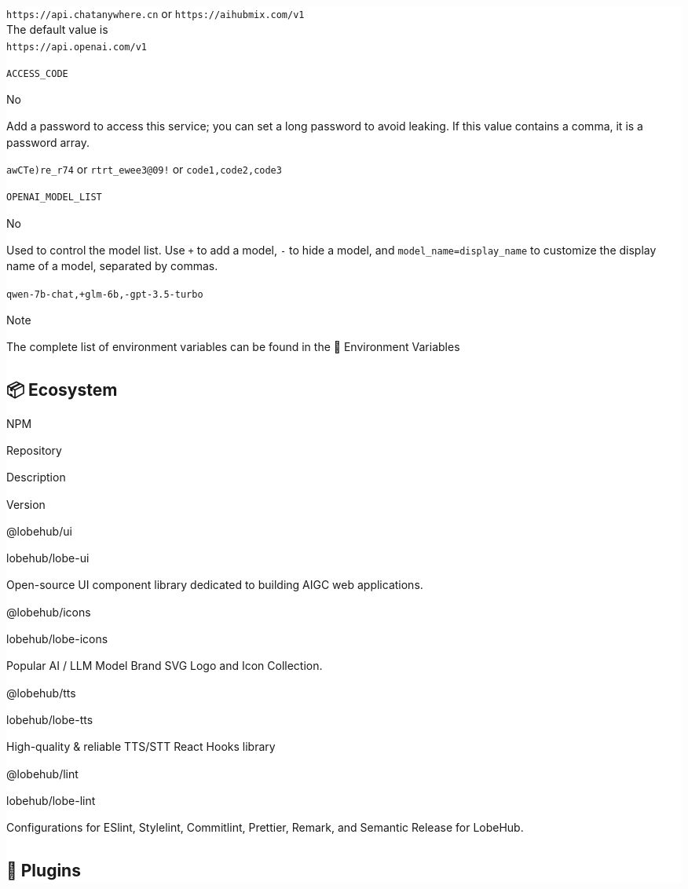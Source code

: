 `https://api.chatanywhere.cn` or `https://aihubmix.com/v1`  
The default value is  
`https://api.openai.com/v1`

`ACCESS_CODE`

No

Add a password to access this service; you can set a long password to avoid leaking. If this value contains a comma, it is a password array.

`awCTe)re_r74` or `rtrt_ewee3@09!` or `code1,code2,code3`

`OPENAI_MODEL_LIST`

No

Used to control the model list. Use `+` to add a model, `-` to hide a model, and `model_name=display_name` to customize the display name of a model, separated by commas.

`qwen-7b-chat,+glm-6b,-gpt-3.5-turbo`

Note

The complete list of environment variables can be found in the 📘 Environment Variables

📦 Ecosystem
------------

NPM

Repository

Description

Version

@lobehub/ui

lobehub/lobe-ui

Open-source UI component library dedicated to building AIGC web applications.

@lobehub/icons

lobehub/lobe-icons

Popular AI / LLM Model Brand SVG Logo and Icon Collection.

@lobehub/tts

lobehub/lobe-tts

High-quality & reliable TTS/STT React Hooks library

@lobehub/lint

lobehub/lobe-lint

Configurations for ESlint, Stylelint, Commitlint, Prettier, Remark, and Semantic Release for LobeHub.

🧩 Plugins
----------
